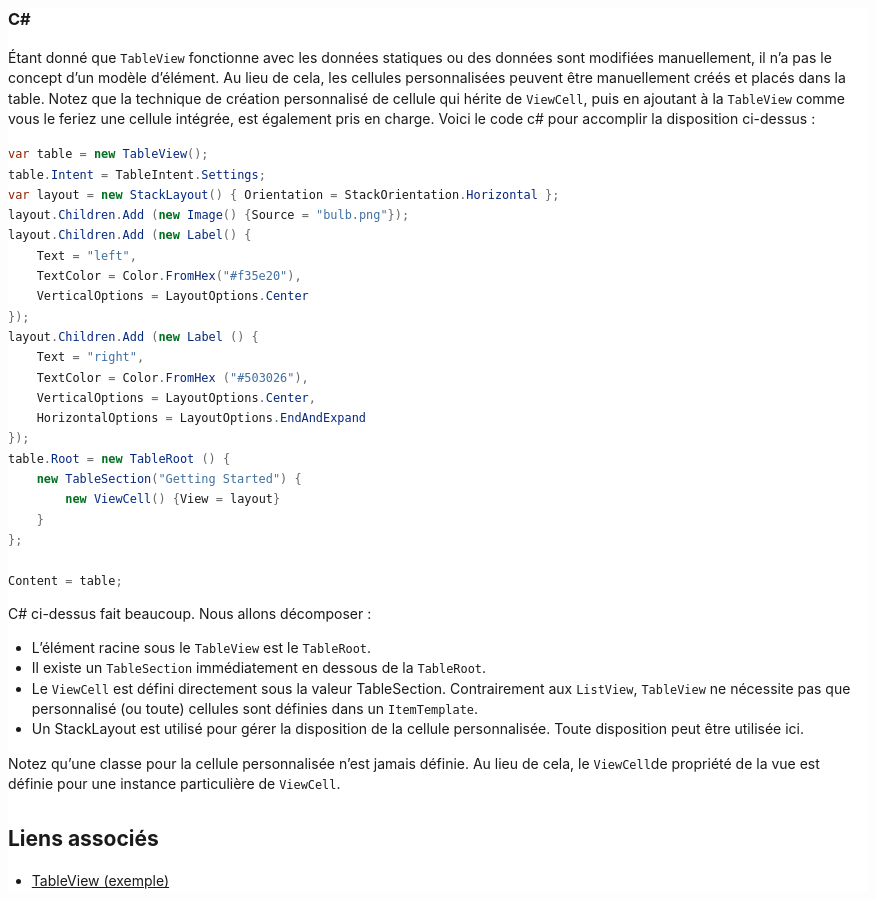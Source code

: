### <a name="cnum"></a>C&num;

Étant donné que `TableView` fonctionne avec les données statiques ou des données sont modifiées manuellement, il n’a pas le concept d’un modèle d’élément. Au lieu de cela, les cellules personnalisées peuvent être manuellement créés et placés dans la table. Notez que la technique de création personnalisé de cellule qui hérite de `ViewCell`, puis en ajoutant à la `TableView` comme vous le feriez une cellule intégrée, est également pris en charge.
Voici le code c# pour accomplir la disposition ci-dessus :

```csharp
var table = new TableView();
table.Intent = TableIntent.Settings;
var layout = new StackLayout() { Orientation = StackOrientation.Horizontal };
layout.Children.Add (new Image() {Source = "bulb.png"});
layout.Children.Add (new Label() {
    Text = "left",
    TextColor = Color.FromHex("#f35e20"),
    VerticalOptions = LayoutOptions.Center
});
layout.Children.Add (new Label () {
    Text = "right",
    TextColor = Color.FromHex ("#503026"),
    VerticalOptions = LayoutOptions.Center,
    HorizontalOptions = LayoutOptions.EndAndExpand
});
table.Root = new TableRoot () {
    new TableSection("Getting Started") {
        new ViewCell() {View = layout}
    }
};

Content = table;
```

C# ci-dessus fait beaucoup. Nous allons décomposer :

- L’élément racine sous le `TableView` est le `TableRoot`.
- Il existe un `TableSection` immédiatement en dessous de la `TableRoot`.
- Le `ViewCell` est défini directement sous la valeur TableSection. Contrairement aux `ListView`, `TableView` ne nécessite pas que personnalisé (ou toute) cellules sont définies dans un `ItemTemplate`.
- Un StackLayout est utilisé pour gérer la disposition de la cellule personnalisée. Toute disposition peut être utilisée ici.

Notez qu’une classe pour la cellule personnalisée n’est jamais définie. Au lieu de cela, le `ViewCell`de propriété de la vue est définie pour une instance particulière de `ViewCell`.



## <a name="related-links"></a>Liens associés

- [TableView (exemple)](https://developer.xamarin.com/samples/xamarin-forms/UserInterface/TableView)
